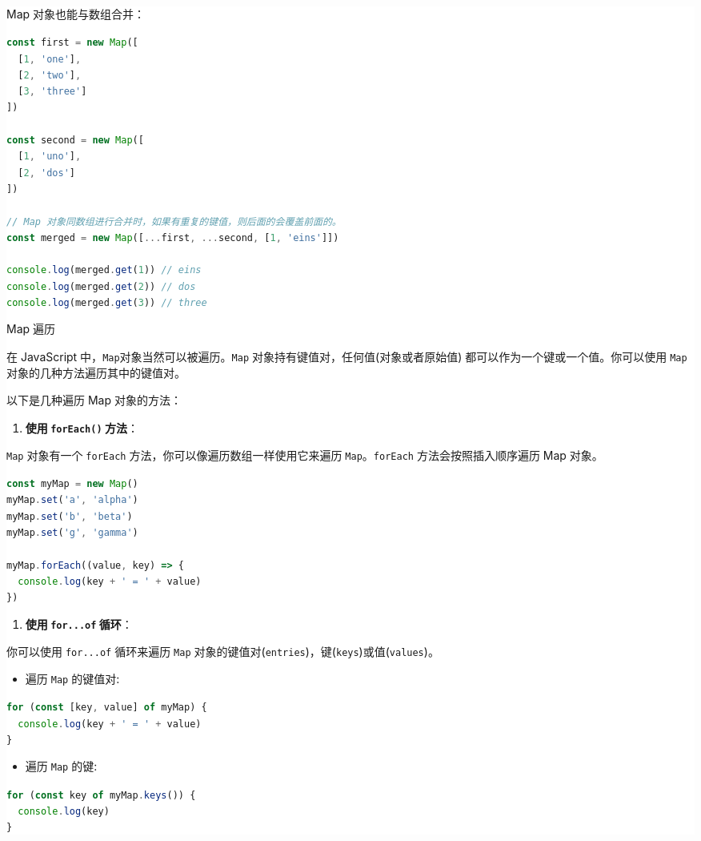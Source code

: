 Map 对象也能与数组合并：

```js
const first = new Map([
  [1, 'one'],
  [2, 'two'],
  [3, 'three']
])

const second = new Map([
  [1, 'uno'],
  [2, 'dos']
])

// Map 对象同数组进行合并时，如果有重复的键值，则后面的会覆盖前面的。
const merged = new Map([...first, ...second, [1, 'eins']])

console.log(merged.get(1)) // eins
console.log(merged.get(2)) // dos
console.log(merged.get(3)) // three
```

 Map 遍历

在 JavaScript 中，`Map`对象当然可以被遍历。`Map` 对象持有键值对，任何值(对象或者原始值) 都可以作为一个键或一个值。你可以使用 `Map` 对象的几种方法遍历其中的键值对。

以下是几种遍历 Map 对象的方法：

1. **使用 `forEach()` 方法**：

`Map` 对象有一个 `forEach` 方法，你可以像遍历数组一样使用它来遍历 `Map`。`forEach` 方法会按照插入顺序遍历 Map 对象。

```js
const myMap = new Map()
myMap.set('a', 'alpha')
myMap.set('b', 'beta')
myMap.set('g', 'gamma')

myMap.forEach((value, key) => {
  console.log(key + ' = ' + value)
})
```

1. **使用 `for...of` 循环**：

你可以使用 `for...of` 循环来遍历 `Map` 对象的键值对(`entries`)，键(`keys`)或值(`values`)。

* 遍历 `Map` 的键值对:

```js
for (const [key, value] of myMap) {
  console.log(key + ' = ' + value)
}
```

* 遍历 `Map` 的键:

```js
for (const key of myMap.keys()) {
  console.log(key)
}
```
